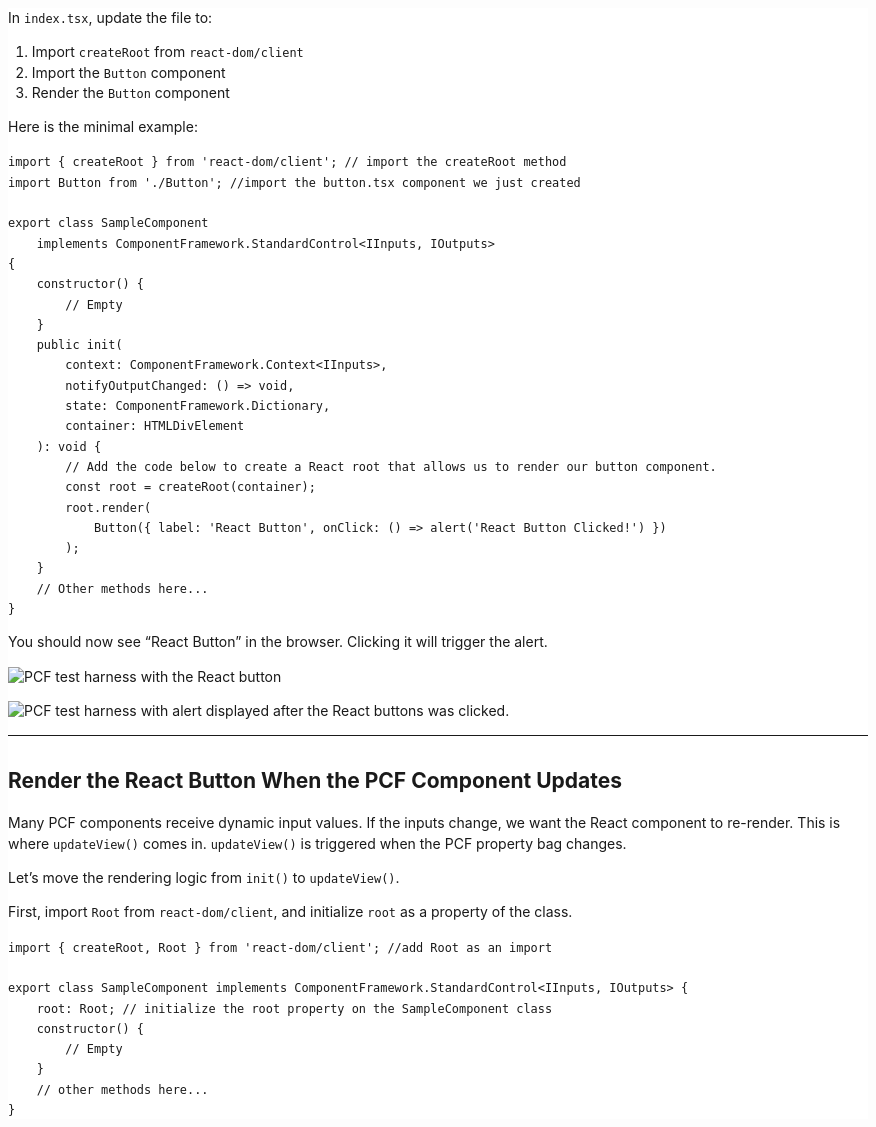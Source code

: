 In <VPIcon icon="fa-brands fa-react"/>`index.tsx`, update the file to:

1. Import `createRoot` from `react-dom/client`
2. Import the `Button` component
3. Render the `Button` component

Here is the minimal example:

```tsx title="SampleComponent.tsx"
import { createRoot } from 'react-dom/client'; // import the createRoot method
import Button from './Button'; //import the button.tsx component we just created

export class SampleComponent
    implements ComponentFramework.StandardControl<IInputs, IOutputs>
{
    constructor() {
        // Empty
    }
    public init(
        context: ComponentFramework.Context<IInputs>,
        notifyOutputChanged: () => void,
        state: ComponentFramework.Dictionary,
        container: HTMLDivElement
    ): void {
        // Add the code below to create a React root that allows us to render our button component.
        const root = createRoot(container);
        root.render(
            Button({ label: 'React Button', onClick: () => alert('React Button Clicked!') })
        );
    }
    // Other methods here...
}
```

You should now see “React Button” in the browser. Clicking it will trigger the alert.

![PCF test harness with the React button](https://cdn.hashnode.com/res/hashnode/image/upload/v1747412200377/ef496e75-de8f-4abe-8371-25dd295ee057.png)

![PCF test harness with alert displayed after the React buttons was clicked.](https://cdn.hashnode.com/res/hashnode/image/upload/v1747412239139/d4c73764-667f-445c-9366-aa270e456d13.png)

---

## Render the React Button When the PCF Component Updates

Many PCF components receive dynamic input values. If the inputs change, we want the React component to re-render. This is where `updateView()` comes in. `updateView()` is triggered when the PCF property bag changes.

Let’s move the rendering logic from `init()` to `updateView()`.

First, import `Root` from `react-dom/client`, and initialize `root` as a property of the class.

```tsx
import { createRoot, Root } from 'react-dom/client'; //add Root as an import

export class SampleComponent implements ComponentFramework.StandardControl<IInputs, IOutputs> {
    root: Root; // initialize the root property on the SampleComponent class
    constructor() {
        // Empty
    }
    // other methods here...
}
```
